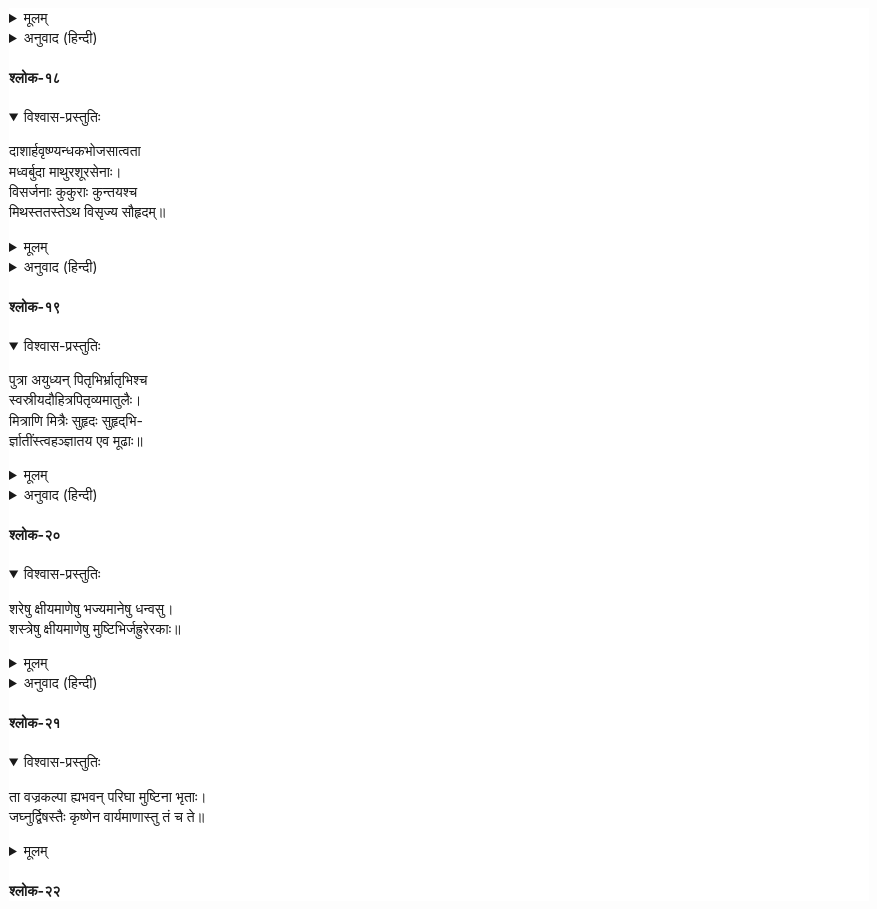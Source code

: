 <details><summary>मूलम्</summary></details>

<details><summary>अनुवाद (हिन्दी)</summary></details>

#### श्लोक-१८


<details open><summary>विश्वास-प्रस्तुतिः</summary>

दाशार्हवृष्ण्यन्धकभोजसात्वता  
मध्वर्बुदा माथुरशूरसेनाः।  
विसर्जनाः कुकुराः कुन्तयश्च  
मिथस्ततस्तेऽथ विसृज्य सौहृदम्॥
</details>

<details><summary>मूलम्</summary></details>

<details><summary>अनुवाद (हिन्दी)</summary></details>

#### श्लोक-१९


<details open><summary>विश्वास-प्रस्तुतिः</summary>

पुत्रा अयुध्यन् पितृभिर्भ्रातृभिश्च  
स्वस्रीयदौहित्रपितृव्यमातुलैः।  
मित्राणि मित्रैः सुहृदः सुहृद‍्भि-  
र्ज्ञातींस्त्वहञ्ज्ञातय एव मूढाः॥
</details>

<details><summary>मूलम्</summary></details>

<details><summary>अनुवाद (हिन्दी)</summary></details>

#### श्लोक-२०


<details open><summary>विश्वास-प्रस्तुतिः</summary>

शरेषु क्षीयमाणेषु भज्यमानेषु धन्वसु।  
शस्त्रेषु क्षीयमाणेषु मुष्टिभिर्जह्रुरेरकाः॥
</details>

<details><summary>मूलम्</summary></details>

<details><summary>अनुवाद (हिन्दी)</summary></details>

#### श्लोक-२१


<details open><summary>विश्वास-प्रस्तुतिः</summary>

ता वज्रकल्पा ह्यभवन् परिघा मुष्टिना भृताः।  
जघ्नुर्द्विषस्तैः कृष्णेन वार्यमाणास्तु तं च ते॥
</details>

<details><summary>मूलम्</summary></details>

#### श्लोक-२२

